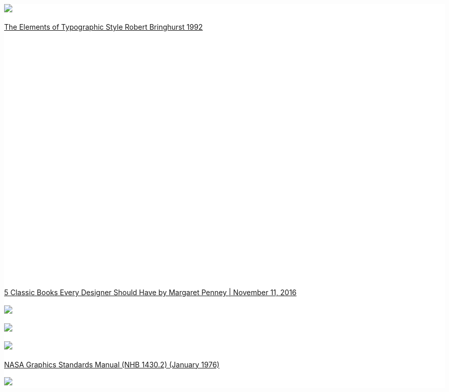 <a href="https://youtu.be/q6-SFIAzFnA"><img src="https://1.bp.blogspot.com/-_VAM9vv6woU/Xf5er3xzNcI/AAAAAAAAGeM/OOYW18zZzPEwvYXcWg9M_fsAv5cS5KsMgCNcBGAsYHQ/s1600/bring.jpg"></a>
         </div>
    </div>
  </div>
</div>
<a href="https://readings.design/PDF/the_elements_of_typographic_style.pdf">The Elements of Typographic Style Robert Bringhurst 1992 </a>

<div style="padding:56.25% 0 0 0;position:relative;"><iframe src="https://player.vimeo.com/video/422956530?h=4a5a06de5d&byline=0&portrait=0" style="position:absolute;top:0;left:0;width:100%;height:100%;" frameborder="0" allow="autoplay; fullscreen; picture-in-picture" allowfullscreen></iframe></div><script src="https://player.vimeo.com/api/player.js"></script>

[5 Classic Books Every Designer Should Have by Margaret Penney | November 11, 2016](https://www.sessions.edu/notes-on-design/5-classic-books-every-designer-should-have/)

<div class="twoPanelSpread">
  <div class="row">
    <div class="panelColumn">
      <div class="leftColumn">
<a href="https://youtu.be/iCgdf4pkvtQ"><img src="https://untappedcities.com/wp-content/uploads/2015/09/NASA-Graphics-Standard-Manual-Kickstarter-Hamish-Smyth-Jesse-Reed-Pentagram-NYC-3.jpg"></a>
        </div>
    </div>
    <div class="panelColumn">
      <div class="rightColumn">

<a href="https://youtu.be/iCgdf4pkvtQ"><img src="https://untappedcities.com/wp-content/uploads/2015/09/NASA-Graphics-Standard-Manual-Kickstarter-Hamish-Smyth-Jesse-Reed-Pentagram-NYC-3.jpg"></a>
         </div>
    </div>
  </div>
</div>
<img src="https://s3.amazonaws.com/standardsmanualimages/worm/detail/nasawormbook_detail02-1600.jpg">


[NASA Graphics Standards Manual (NHB 1430.2) (January 1976)](https://www.nasa.gov/sites/default/files/atoms/files/nasa_graphics_manual_nhb_1430-2_jan_1976.pdf)

<img src="https://www.hotfootdesign.co.uk/wp-content/uploads/2015/11/nasa07_1.jpg">

<iframe width="100%" height="400" src="https://www.youtube.com/embed/P6IUuws9ylc" title="I Never Wanna Live Without You" frameborder="0" allow="accelerometer; autoplay; clipboard-write; encrypted-media; gyroscope; picture-in-picture" allowfullscreen></iframe>

<iframe width="100%" height="400" src="https://www.youtube.com/embed/PPt_pigSZdg" title="Don't Go" frameborder="0" allow="accelerometer; autoplay; clipboard-write; encrypted-media; gyroscope; picture-in-picture" allowfullscreen></iframe>

<iframe width="100%" height="400" src="https://www.youtube.com/embed/Ya2WikYW5wI" title="Changes I've Been Going Through" frameborder="0" allow="accelerometer; autoplay; clipboard-write; encrypted-media; gyroscope; picture-in-picture" allowfullscreen></iframe>

<iframe width="100%" height="400" src="https://www.youtube.com/embed/TrUERC2Zk64" title="Common - I Used to Love H.E.R." frameborder="0" allow="accelerometer; autoplay; clipboard-write; encrypted-media; gyroscope; picture-in-picture" allowfullscreen></iframe>
<iframe width="100%" height="502" src="https://www.youtube.com/embed/_qzacv8dtb4" title="The Roots - What They Do (Official Music Video)" frameborder="0" allow="accelerometer; autoplay; clipboard-write; encrypted-media; gyroscope; picture-in-picture" allowfullscreen></iframe>
